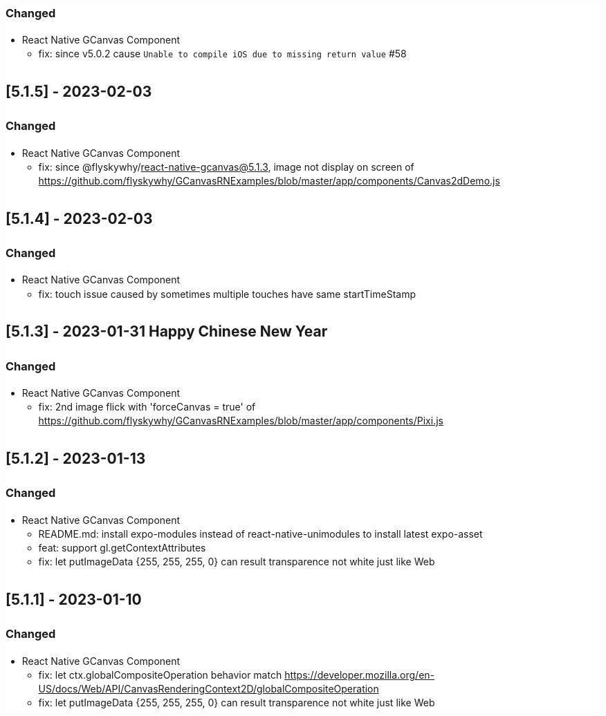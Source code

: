 ### Changed

* React Native GCanvas Component
    * fix: since v5.0.2 cause `Unable to compile iOS due to missing return value` #58


## [5.1.5] - 2023-02-03

### Changed

* React Native GCanvas Component
    * fix: since @flyskywhy/react-native-gcanvas@5.1.3, image not display on screen of <https://github.com/flyskywhy/GCanvasRNExamples/blob/master/app/components/Canvas2dDemo.js>


## [5.1.4] - 2023-02-03

### Changed

* React Native GCanvas Component
    * fix: touch issue caused by sometimes multiple touches have same startTimeStamp


## [5.1.3] - 2023-01-31 Happy Chinese New Year

### Changed

* React Native GCanvas Component
    * fix: 2nd image flick with 'forceCanvas = true' of <https://github.com/flyskywhy/GCanvasRNExamples/blob/master/app/components/Pixi.js>


## [5.1.2] - 2023-01-13

### Changed

* React Native GCanvas Component
    * README.md: install expo-modules instead of react-native-unimodules to install latest expo-asset
    * feat: support gl.getContextAttributes
    * fix: let putImageData {255, 255, 255, 0} can result transparence not white just like Web


## [5.1.1] - 2023-01-10

### Changed

* React Native GCanvas Component
    * fix: let ctx.globalCompositeOperation behavior match <https://developer.mozilla.org/en-US/docs/Web/API/CanvasRenderingContext2D/globalCompositeOperation>
    * fix: let putImageData {255, 255, 255, 0} can result transparence not white just like Web
